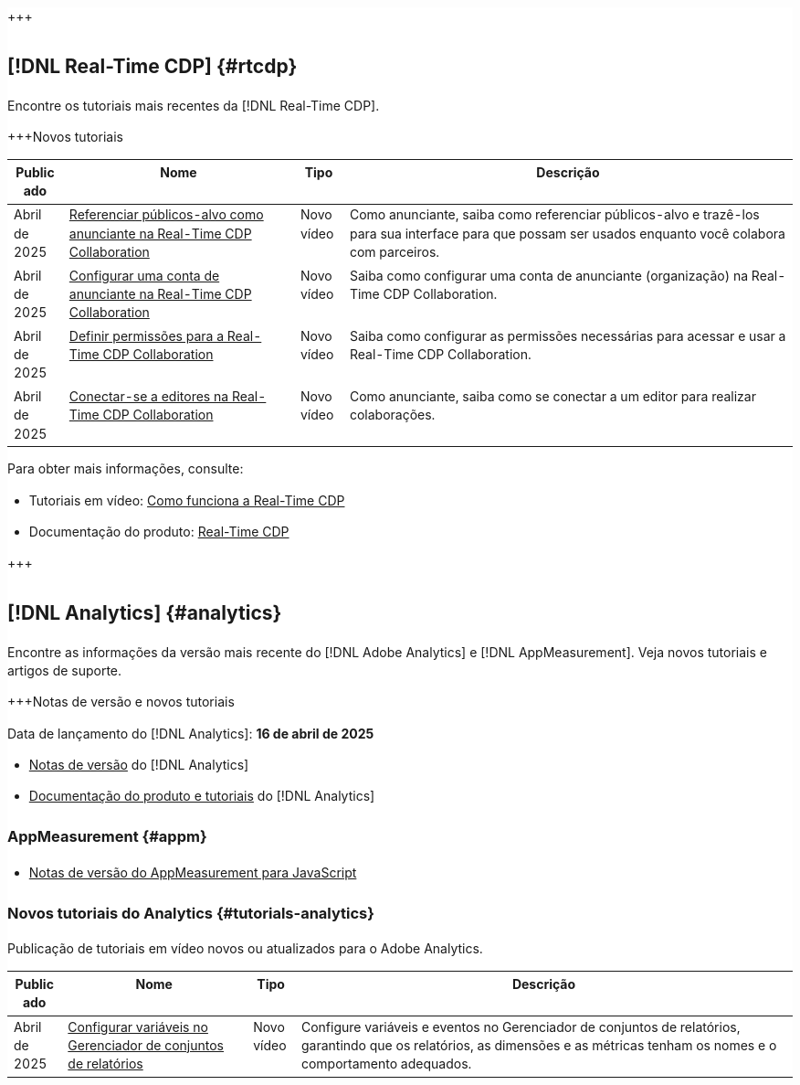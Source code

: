+++

## [!DNL Real-Time CDP] {#rtcdp}

Encontre os tutoriais mais recentes da [!DNL Real-Time CDP]. 

+++Novos tutoriais

| Publicado | Nome | Tipo | Descrição |
| ----------| ---------- | ---------- |---------- |
| Abril de 2025 | [Referenciar públicos-alvo como anunciante na Real-Time CDP Collaboration](https://experienceleague.adobe.com/pt-br/docs/platform-learn/tutorials/collaboration/reference-audiences-as-an-advertiser) | Novo vídeo | Como anunciante, saiba como referenciar públicos-alvo e trazê-los para sua interface para que possam ser usados enquanto você colabora com parceiros. |
| Abril de 2025 | [Configurar uma conta de anunciante na Real-Time CDP Collaboration](https://experienceleague.adobe.com/pt-br/docs/platform-learn/tutorials/collaboration/set-up-an-advertiser-account) | Novo vídeo | Saiba como configurar uma conta de anunciante (organização) na Real-Time CDP Collaboration. |
| Abril de 2025 | [Definir permissões para a Real-Time CDP Collaboration](https://experienceleague.adobe.com/pt-br/docs/platform-learn/tutorials/collaboration/set-permissions-for-collaboration) | Novo vídeo | Saiba como configurar as permissões necessárias para acessar e usar a Real-Time CDP Collaboration. |
| Abril de 2025 | [Conectar-se a editores na Real-Time CDP Collaboration](https://experienceleague.adobe.com/pt-br/docs/platform-learn/tutorials/collaboration/connect-with-publishers) | Novo vídeo | Como anunciante, saiba como se conectar a um editor para realizar colaborações. |

Para obter mais informações, consulte:

* Tutoriais em vídeo: [Como funciona a Real-Time CDP](https://experienceleague.adobe.com/en/docs/platform-learn/tutorials/rtcdp/understanding-the-real-time-customer-data-platform?lang=pt-BR)

* Documentação do produto: [Real-Time CDP](https://experienceleague.adobe.com/en/docs/real-time-customer-data-platform?lang=pt-BR)

+++

## [!DNL Analytics] {#analytics}

Encontre as informações da versão mais recente do [!DNL Adobe Analytics] e [!DNL AppMeasurement]. Veja novos tutoriais e artigos de suporte.

+++Notas de versão e novos tutoriais

Data de lançamento do [!DNL Analytics]: **16 de abril de 2025**

* [Notas de versão](https://experienceleague.adobe.com/en/docs/analytics/release-notes/latest?lang=pt-BR) do [!DNL Analytics]

* [Documentação do produto e tutoriais](https://experienceleague.adobe.com/en/docs/analytics?lang=pt-BR) do [!DNL Analytics]

### AppMeasurement {#appm}

* [Notas de versão do AppMeasurement para JavaScript](https://github.com/adobe/appmeasurement/releases)

### Novos tutoriais do Analytics {#tutorials-analytics}

Publicação de tutoriais em vídeo novos ou atualizados para o Adobe Analytics.

| Publicado | Nome | Tipo | Descrição |
| -----------| ---------- | ---------- | ---------- |
| Abril de 2025 | [Configurar variáveis no Gerenciador de conjuntos de relatórios](https://experienceleague.adobe.com/pt-br/docs/analytics-learn/tutorials/administration/manage-report-suites/configuring-variables-in-the-admin-console) | Novo vídeo | Configure variáveis e eventos no Gerenciador de conjuntos de relatórios, garantindo que os relatórios, as dimensões e as métricas tenham os nomes e o comportamento adequados. |
